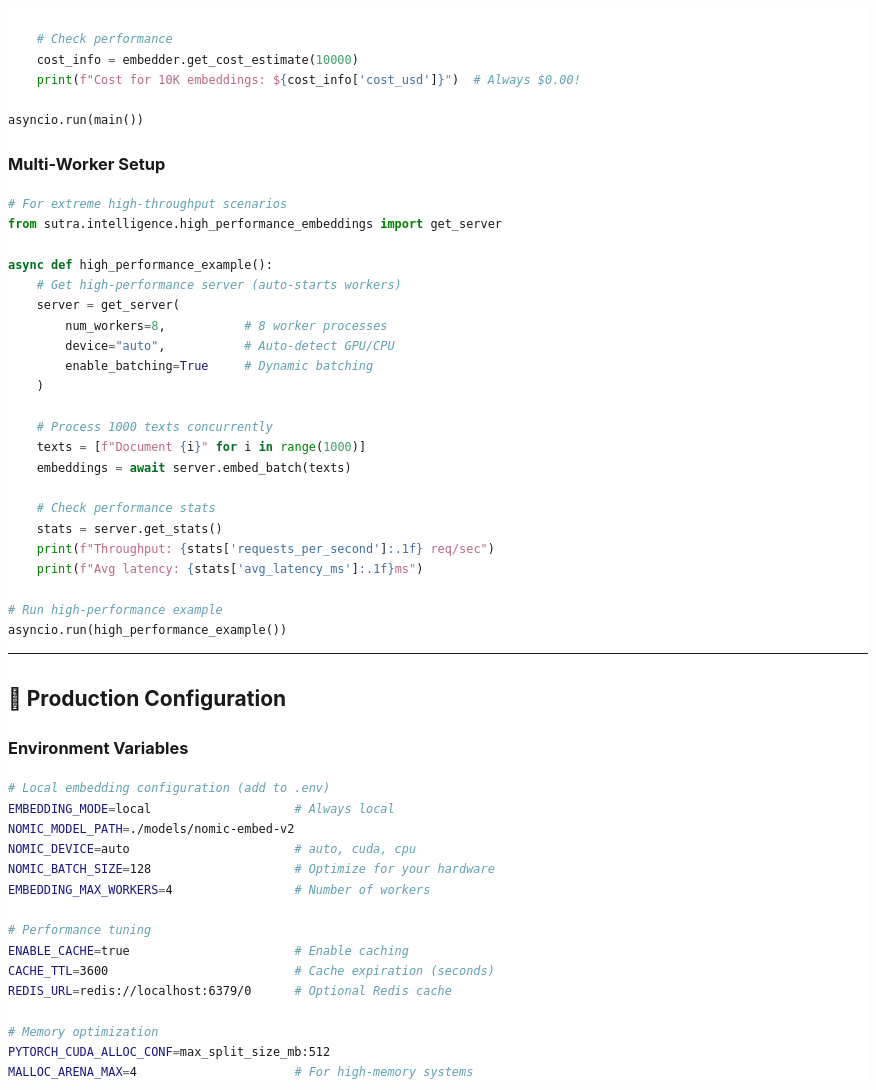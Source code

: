 ```python
    
    # Check performance
    cost_info = embedder.get_cost_estimate(10000)
    print(f"Cost for 10K embeddings: ${cost_info['cost_usd']}")  # Always $0.00!

asyncio.run(main())
```

### **Multi-Worker Setup**

```python
# For extreme high-throughput scenarios
from sutra.intelligence.high_performance_embeddings import get_server

async def high_performance_example():
    # Get high-performance server (auto-starts workers)
    server = get_server(
        num_workers=8,           # 8 worker processes
        device="auto",           # Auto-detect GPU/CPU
        enable_batching=True     # Dynamic batching
    )
    
    # Process 1000 texts concurrently
    texts = [f"Document {i}" for i in range(1000)]
    embeddings = await server.embed_batch(texts)
    
    # Check performance stats
    stats = server.get_stats()
    print(f"Throughput: {stats['requests_per_second']:.1f} req/sec")
    print(f"Avg latency: {stats['avg_latency_ms']:.1f}ms")

# Run high-performance example
asyncio.run(high_performance_example())
```

---

## 🔧 Production Configuration

### **Environment Variables**

```bash
# Local embedding configuration (add to .env)
EMBEDDING_MODE=local                    # Always local
NOMIC_MODEL_PATH=./models/nomic-embed-v2
NOMIC_DEVICE=auto                       # auto, cuda, cpu
NOMIC_BATCH_SIZE=128                    # Optimize for your hardware
EMBEDDING_MAX_WORKERS=4                 # Number of workers

# Performance tuning
ENABLE_CACHE=true                       # Enable caching
CACHE_TTL=3600                          # Cache expiration (seconds)
REDIS_URL=redis://localhost:6379/0      # Optional Redis cache

# Memory optimization
PYTORCH_CUDA_ALLOC_CONF=max_split_size_mb:512
MALLOC_ARENA_MAX=4                      # For high-memory systems
```
